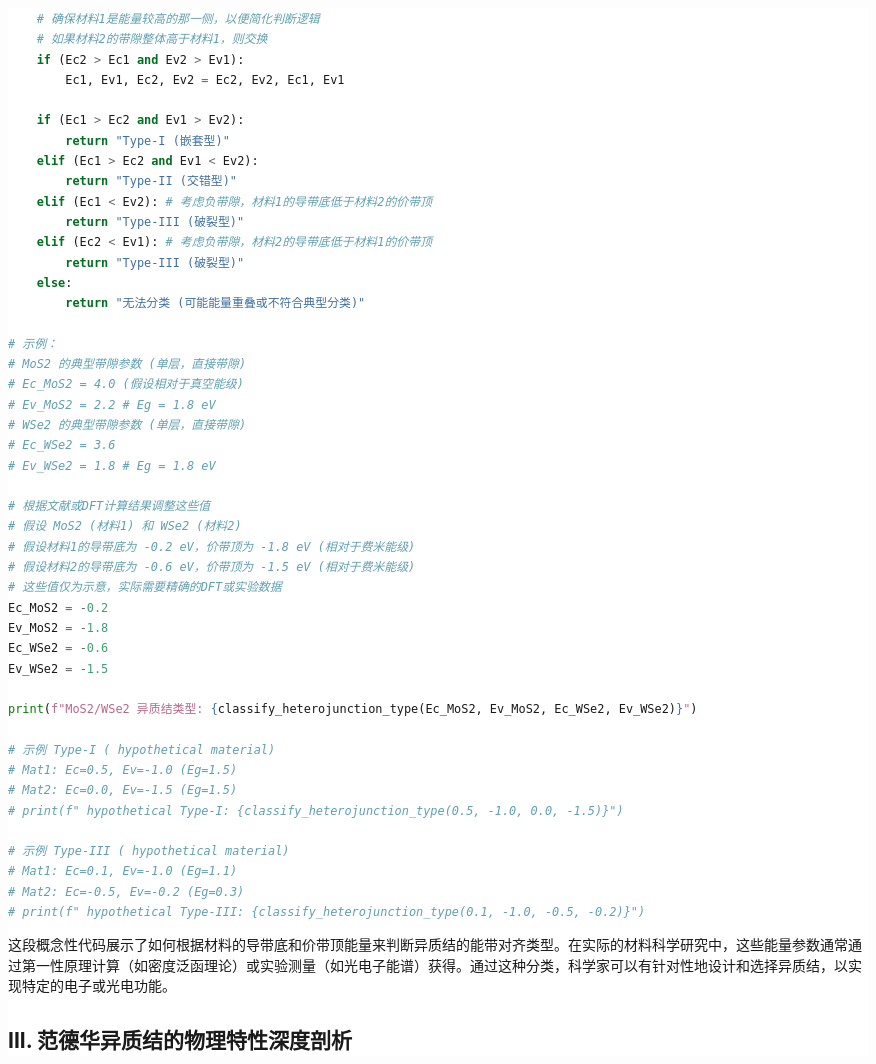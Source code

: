 ```python
    # 确保材料1是能量较高的那一侧，以便简化判断逻辑
    # 如果材料2的带隙整体高于材料1，则交换
    if (Ec2 > Ec1 and Ev2 > Ev1):
        Ec1, Ev1, Ec2, Ev2 = Ec2, Ev2, Ec1, Ev1

    if (Ec1 > Ec2 and Ev1 > Ev2):
        return "Type-I (嵌套型)"
    elif (Ec1 > Ec2 and Ev1 < Ev2):
        return "Type-II (交错型)"
    elif (Ec1 < Ev2): # 考虑负带隙，材料1的导带底低于材料2的价带顶
        return "Type-III (破裂型)"
    elif (Ec2 < Ev1): # 考虑负带隙，材料2的导带底低于材料1的价带顶
        return "Type-III (破裂型)"
    else:
        return "无法分类 (可能能量重叠或不符合典型分类)"

# 示例：
# MoS2 的典型带隙参数 (单层，直接带隙)
# Ec_MoS2 = 4.0 (假设相对于真空能级)
# Ev_MoS2 = 2.2 # Eg = 1.8 eV
# WSe2 的典型带隙参数 (单层，直接带隙)
# Ec_WSe2 = 3.6
# Ev_WSe2 = 1.8 # Eg = 1.8 eV

# 根据文献或DFT计算结果调整这些值
# 假设 MoS2 (材料1) 和 WSe2 (材料2)
# 假设材料1的导带底为 -0.2 eV，价带顶为 -1.8 eV (相对于费米能级)
# 假设材料2的导带底为 -0.6 eV，价带顶为 -1.5 eV (相对于费米能级)
# 这些值仅为示意，实际需要精确的DFT或实验数据
Ec_MoS2 = -0.2
Ev_MoS2 = -1.8
Ec_WSe2 = -0.6
Ev_WSe2 = -1.5

print(f"MoS2/WSe2 异质结类型: {classify_heterojunction_type(Ec_MoS2, Ev_MoS2, Ec_WSe2, Ev_WSe2)}")

# 示例 Type-I ( hypothetical material)
# Mat1: Ec=0.5, Ev=-1.0 (Eg=1.5)
# Mat2: Ec=0.0, Ev=-1.5 (Eg=1.5)
# print(f" hypothetical Type-I: {classify_heterojunction_type(0.5, -1.0, 0.0, -1.5)}")

# 示例 Type-III ( hypothetical material)
# Mat1: Ec=0.1, Ev=-1.0 (Eg=1.1)
# Mat2: Ec=-0.5, Ev=-0.2 (Eg=0.3)
# print(f" hypothetical Type-III: {classify_heterojunction_type(0.1, -1.0, -0.5, -0.2)}")
```
这段概念性代码展示了如何根据材料的导带底和价带顶能量来判断异质结的能带对齐类型。在实际的材料科学研究中，这些能量参数通常通过第一性原理计算（如密度泛函理论）或实验测量（如光电子能谱）获得。通过这种分类，科学家可以有针对性地设计和选择异质结，以实现特定的电子或光电功能。

## III. 范德华异质结的物理特性深度剖析
